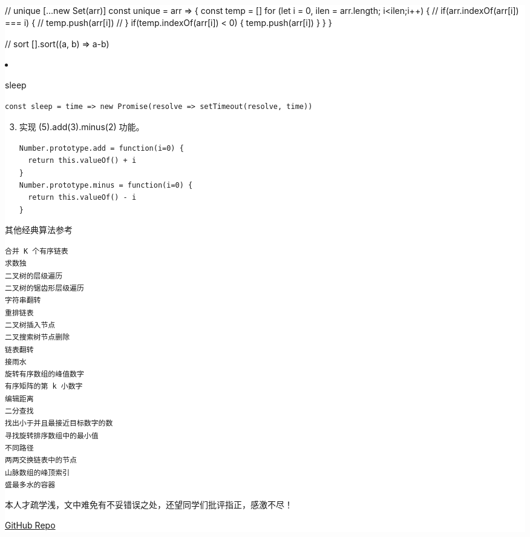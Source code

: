  // unique
 [...new Set(arr)]
 const unique = arr =&gt; {
   const temp = []
   <span class="hljs-keyword">for</span> (<span class="hljs-built_in">let</span> i = 0, ilen = arr.length; i&lt;ilen;i++) {
     // <span class="hljs-keyword">if</span>(arr.indexOf(arr[i]) === i) {
     //   temp.push(arr[i])
     // }
     <span class="hljs-keyword">if</span>(temp.indexOf(arr[i]) &lt; 0) {
       temp.push(arr[i])
     }
   }
 }

 // sort
 [].sort((a, b) =&gt; a-b)
</code></pre></li>
<li>
<p>sleep</p>
</li>
</ol>
<pre><code class="hljs bash" lang="bash">const sleep = time =&gt; new Promise(resolve =&gt; <span class="hljs-built_in">set</span>Timeout(resolve, time))
</code></pre><ol start="3">
<li>实现 (5).add(3).minus(2) 功能。<pre><code class="hljs bash" lang="bash">Number.prototype.add = <span class="hljs-keyword">function</span>(i=0) {
  <span class="hljs-built_in">return</span> this.valueOf() + i
}
Number.prototype.minus = <span class="hljs-keyword">function</span>(i=0) {
  <span class="hljs-built_in">return</span> this.valueOf() - i
}
</code></pre></li>
</ol>
<p>其他经典算法参考</p>
<pre><code class="hljs bash" lang="bash">合并 K 个有序链表
求数独
二叉树的层级遍历
二叉树的锯齿形层级遍历
字符串翻转
重排链表
二叉树插入节点
二叉搜索树节点删除
链表翻转
接雨水
旋转有序数组的峰值数字
有序矩阵的第 k 小数字
编辑距离
二分查找
找出小于并且最接近目标数字的数
寻找旋转排序数组中的最小值
不同路径
两两交换链表中的节点
山脉数组的峰顶索引
盛最多水的容器
</code></pre><p>本人才疏学浅，文中难免有不妥错误之处，还望同学们批评指正，感激不尽！</p>
<p><a target="_blank" href="https://github.com/chinadbo/Interview">GitHub Repo</a></p>
